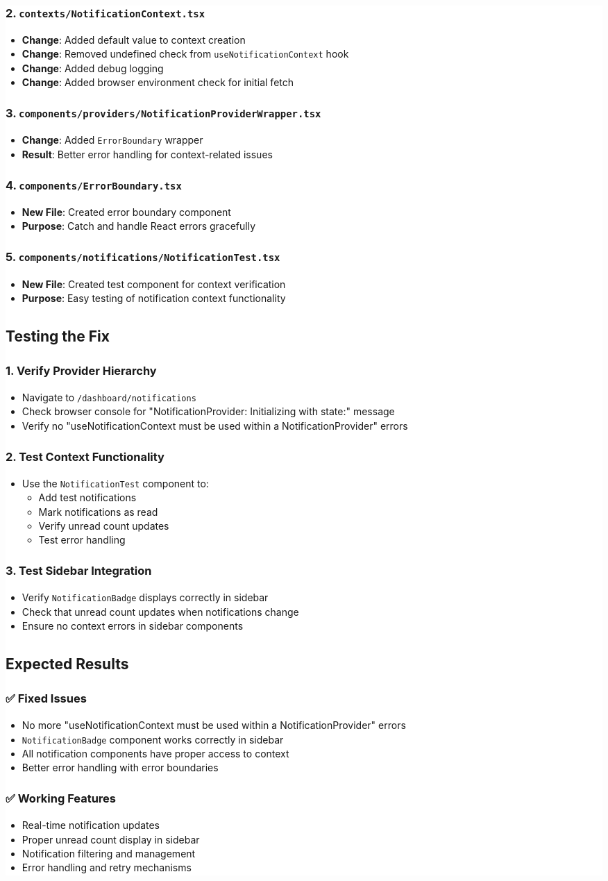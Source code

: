 ### 2. `contexts/NotificationContext.tsx`
- **Change**: Added default value to context creation
- **Change**: Removed undefined check from `useNotificationContext` hook
- **Change**: Added debug logging
- **Change**: Added browser environment check for initial fetch

### 3. `components/providers/NotificationProviderWrapper.tsx`
- **Change**: Added `ErrorBoundary` wrapper
- **Result**: Better error handling for context-related issues

### 4. `components/ErrorBoundary.tsx`
- **New File**: Created error boundary component
- **Purpose**: Catch and handle React errors gracefully

### 5. `components/notifications/NotificationTest.tsx`
- **New File**: Created test component for context verification
- **Purpose**: Easy testing of notification context functionality

## Testing the Fix

### 1. Verify Provider Hierarchy
- Navigate to `/dashboard/notifications`
- Check browser console for "NotificationProvider: Initializing with state:" message
- Verify no "useNotificationContext must be used within a NotificationProvider" errors

### 2. Test Context Functionality
- Use the `NotificationTest` component to:
  - Add test notifications
  - Mark notifications as read
  - Verify unread count updates
  - Test error handling

### 3. Test Sidebar Integration
- Verify `NotificationBadge` displays correctly in sidebar
- Check that unread count updates when notifications change
- Ensure no context errors in sidebar components

## Expected Results

### ✅ Fixed Issues
- No more "useNotificationContext must be used within a NotificationProvider" errors
- `NotificationBadge` component works correctly in sidebar
- All notification components have proper access to context
- Better error handling with error boundaries

### ✅ Working Features
- Real-time notification updates
- Proper unread count display in sidebar
- Notification filtering and management
- Error handling and retry mechanisms
